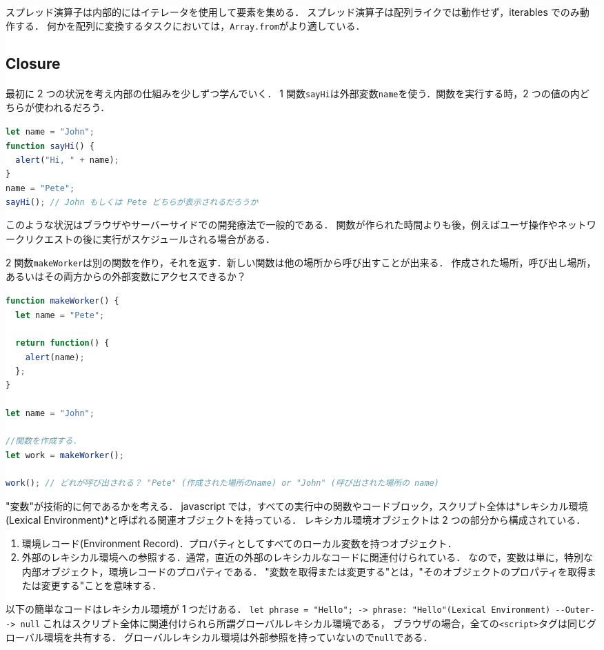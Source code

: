スプレッド演算子は内部的にはイテレータを使用して要素を集める．
スプレッド演算子は配列ライクでは動作せず，iterables でのみ動作する．
何かを配列に変換するタスクにおいては，`Array.from`がより適している．

## Closure

最初に 2 つの状況を考え内部の仕組みを少しずつ学んでいく．
1 関数`sayHi`は外部変数`name`を使う．関数を実行する時，2 つの値の内どちらが使われるだろう．

```javascript
let name = "John";
function sayHi() {
  alert("Hi, " + name);
}
name = "Pete";
sayHi(); // John もしくは Pete どちらが表示されるだろうか
```

このような状況はブラウザやサーバーサイドでの開発療法で一般的である．
関数が作られた時間よりも後，例えばユーザ操作やネットワークリクエストの後に実行がスケジュールされる場合がある．

2 関数`makeWorker`は別の関数を作り，それを返す．新しい関数は他の場所から呼び出すことが出来る．
作成された場所，呼び出し場所，あるいはその両方からの外部変数にアクセスできるか？

```javascript
function makeWorker() {
  let name = "Pete";

  return function() {
    alert(name);
  };
}

let name = "John";

//関数を作成する．
let work = makeWorker();

work(); // どれが呼び出される？ "Pete" (作成された場所のname) or "John" (呼び出された場所の name)
```

"変数"が技術的に何であるかを考える．
javascript では，すべての実行中の関数やコードブロック，スクリプト全体は*レキシカル環境(Lexical Environment)*と呼ばれる関連オブジェクトを持っている．
レキシカル環境オブジェクトは 2 つの部分から構成されている．

1. 環境レコード(Environment Record)．プロパティとしてすべてのローカル変数を持つオブジェクト．
1. 外部のレキシカル環境への参照する．通常，直近の外部のレキシカルなコードに関連付けられている．
   なので，変数は単に，特別な内部オブジェクト，環境レコードのプロパティである．
   "変数を取得または変更する"とは，"そのオブジェクトのプロパティを取得または変更する"ことを意味する．

以下の簡単なコードはレキシカル環境が 1 つだけある．
`let phrase = "Hello"; -> phrase: "Hello"(Lexical Environment) --Outer--> null`
これはスクリプト全体に関連付けられら所謂グローバルレキシカル環境である，
ブラウザの場合，全ての`<script>`タグは同じグローバル環境を共有する．
グローバルレキシカル環境は外部参照を持っていないので`null`である．
